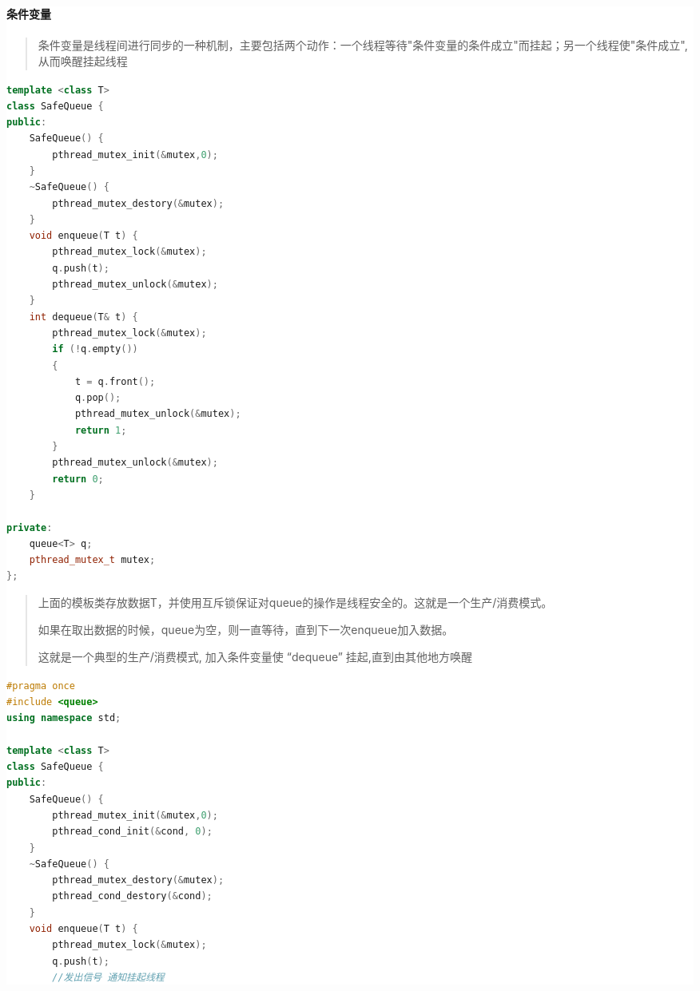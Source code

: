 #### 条件变量

> 条件变量是线程间进行同步的一种机制，主要包括两个动作：一个线程等待"条件变量的条件成立"而挂起；另一个线程使"条件成立",从而唤醒挂起线程



```c++
template <class T>
class SafeQueue {
public:
	SafeQueue() {
		pthread_mutex_init(&mutex,0);
	}
	~SafeQueue() {
		pthread_mutex_destory(&mutex);
	}
	void enqueue(T t) {
		pthread_mutex_lock(&mutex);
		q.push(t);
		pthread_mutex_unlock(&mutex);
	}
	int dequeue(T& t) {
		pthread_mutex_lock(&mutex);
		if (!q.empty())
		{
			t = q.front();
			q.pop();
			pthread_mutex_unlock(&mutex);
			return 1;
		}
		pthread_mutex_unlock(&mutex);
		return 0;
	}

private:
	queue<T> q;
	pthread_mutex_t mutex;
};
```

> 上面的模板类存放数据T，并使用互斥锁保证对queue的操作是线程安全的。这就是一个生产/消费模式。
>
> 如果在取出数据的时候，queue为空，则一直等待，直到下一次enqueue加入数据。
>
> 这就是一个典型的生产/消费模式, 加入条件变量使 “dequeue”  挂起,直到由其他地方唤醒

```c++
#pragma once
#include <queue>
using namespace std;

template <class T>
class SafeQueue {
public:
	SafeQueue() {
		pthread_mutex_init(&mutex,0);
		pthread_cond_init(&cond, 0);
	}
	~SafeQueue() {
		pthread_mutex_destory(&mutex);
		pthread_cond_destory(&cond);
	}
	void enqueue(T t) {
		pthread_mutex_lock(&mutex);
		q.push(t);
		//发出信号 通知挂起线程
```